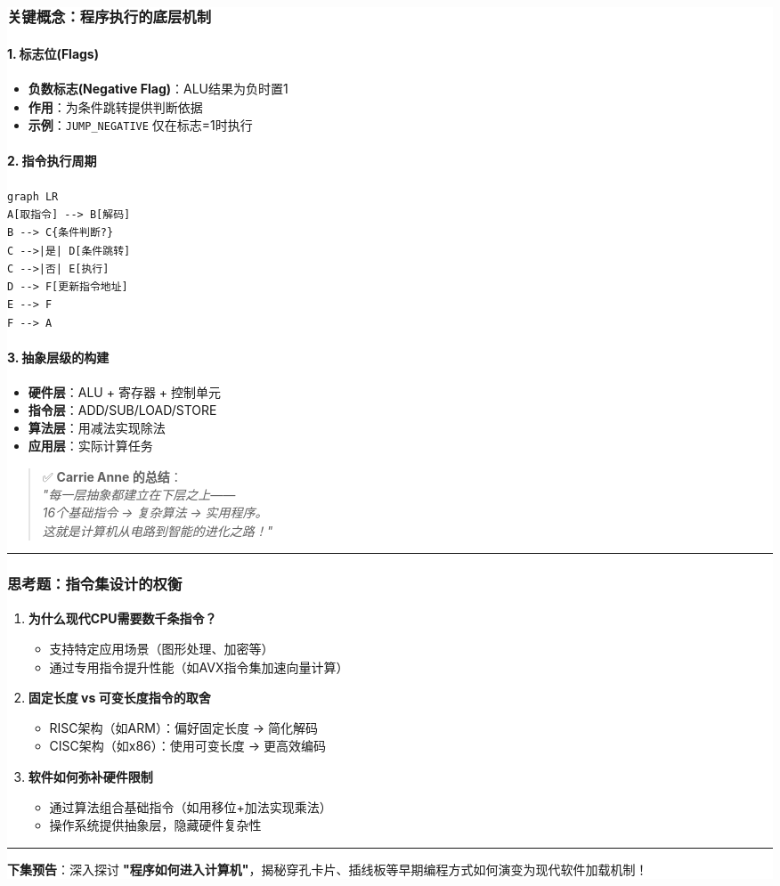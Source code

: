 
### **关键概念：程序执行的底层机制**
#### 1. **标志位(Flags)**
   - **负数标志(Negative Flag)**：ALU结果为负时置1
   - **作用**：为条件跳转提供判断依据
   - **示例**：`JUMP_NEGATIVE` 仅在标志=1时执行

#### 2. **指令执行周期**
   ```mermaid
   graph LR
   A[取指令] --> B[解码]
   B --> C{条件判断?}
   C -->|是| D[条件跳转]
   C -->|否| E[执行]
   D --> F[更新指令地址]
   E --> F
   F --> A
   ```

#### 3. **抽象层级的构建**
   - **硬件层**：ALU + 寄存器 + 控制单元
   - **指令层**：ADD/SUB/LOAD/STORE
   - **算法层**：用减法实现除法
   - **应用层**：实际计算任务

> ✅ **Carrie Anne 的总结**：  
> *"每一层抽象都建立在下层之上——  
> 16个基础指令 → 复杂算法 → 实用程序。  
> 这就是计算机从电路到智能的进化之路！"*

---

### **思考题：指令集设计的权衡**
1. **为什么现代CPU需要数千条指令？**  
   - 支持特定应用场景（图形处理、加密等）
   - 通过专用指令提升性能（如AVX指令集加速向量计算）

2. **固定长度 vs 可变长度指令的取舍**  
   - RISC架构（如ARM）：偏好固定长度 → 简化解码
   - CISC架构（如x86）：使用可变长度 → 更高效编码

3. **软件如何弥补硬件限制**  
   - 通过算法组合基础指令（如用移位+加法实现乘法）
   - 操作系统提供抽象层，隐藏硬件复杂性

---

**下集预告**：深入探讨 **"程序如何进入计算机"**，揭秘穿孔卡片、插线板等早期编程方式如何演变为现代软件加载机制！
